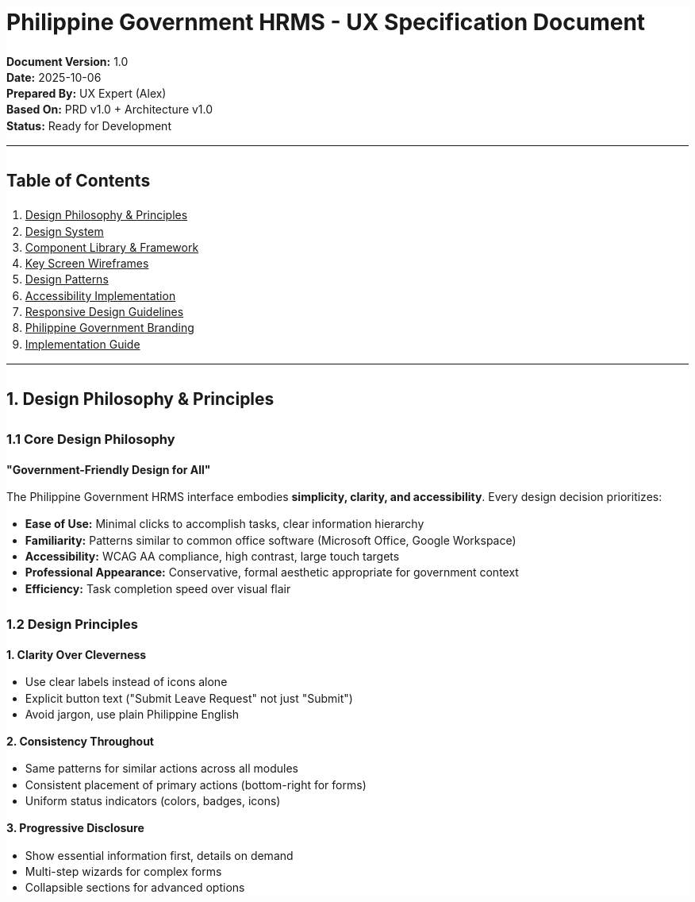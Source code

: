 # Philippine Government HRMS - UX Specification Document

**Document Version:** 1.0  
**Date:** 2025-10-06  
**Prepared By:** UX Expert (Alex)  
**Based On:** PRD v1.0 + Architecture v1.0  
**Status:** Ready for Development

---

## Table of Contents

1. [Design Philosophy & Principles](#design-philosophy--principles)
2. [Design System](#design-system)
3. [Component Library & Framework](#component-library--framework)
4. [Key Screen Wireframes](#key-screen-wireframes)
5. [Design Patterns](#design-patterns)
6. [Accessibility Implementation](#accessibility-implementation)
7. [Responsive Design Guidelines](#responsive-design-guidelines)
8. [Philippine Government Branding](#philippine-government-branding)
9. [Implementation Guide](#implementation-guide)

---

## 1. Design Philosophy & Principles

### 1.1 Core Design Philosophy

**"Government-Friendly Design for All"**

The Philippine Government HRMS interface embodies **simplicity, clarity, and accessibility**. Every design decision prioritizes:

- **Ease of Use:** Minimal clicks to accomplish tasks, clear information hierarchy
- **Familiarity:** Patterns similar to common office software (Microsoft Office, Google Workspace)
- **Accessibility:** WCAG AA compliance, high contrast, large touch targets
- **Professional Appearance:** Conservative, formal aesthetic appropriate for government context
- **Efficiency:** Task completion speed over visual flair

### 1.2 Design Principles

**1. Clarity Over Cleverness**
- Use clear labels instead of icons alone
- Explicit button text ("Submit Leave Request" not just "Submit")
- Avoid jargon, use plain Philippine English

**2. Consistency Throughout**
- Same patterns for similar actions across all modules
- Consistent placement of primary actions (bottom-right for forms)
- Uniform status indicators (colors, badges, icons)

**3. Progressive Disclosure**
- Show essential information first, details on demand
- Multi-step wizards for complex forms
- Collapsible sections for advanced options
